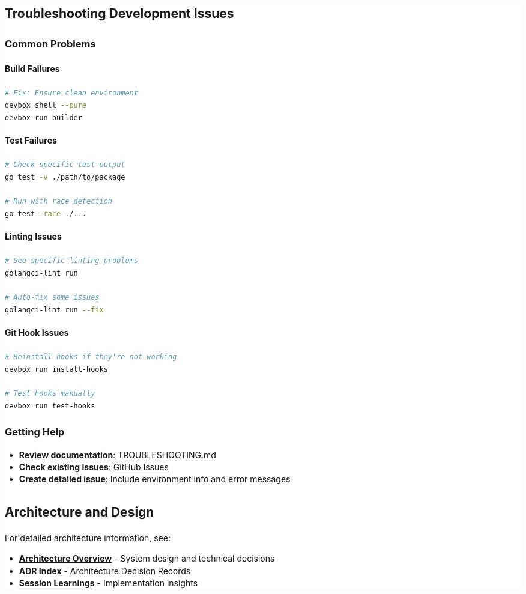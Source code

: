 ## Troubleshooting Development Issues

### Common Problems

#### Build Failures

```bash
# Fix: Ensure clean environment
devbox shell --pure
devbox run builder
```

#### Test Failures

```bash
# Check specific test output
go test -v ./path/to/package

# Run with race detection
go test -race ./...
```

#### Linting Issues

```bash
# See specific linting problems
golangci-lint run

# Auto-fix some issues
golangci-lint run --fix
```

#### Git Hook Issues

```bash
# Reinstall hooks if they're not working
devbox run install-hooks

# Test hooks manually
devbox run test-hooks
```

### Getting Help

- **Review documentation**: [TROUBLESHOOTING.md](TROUBLESHOOTING.md)
- **Check existing issues**: [GitHub Issues](https://github.com/phillipgreenii/mobilecombackup/issues)
- **Create detailed issue**: Include environment info and error messages

## Architecture and Design

For detailed architecture information, see:

- **[Architecture Overview](ARCHITECTURE.md)** - System design and technical decisions
- **[ADR Index](adr/index.md)** - Architecture Decision Records
- **[Session Learnings](SESSION_LEARNINGS.md)** - Implementation insights
